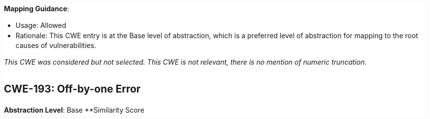 **Mapping Guidance**:
- Usage: Allowed
- Rationale: This CWE entry is at the Base level of abstraction, which is a preferred level of abstraction for mapping to the root causes of vulnerabilities.

*This CWE was considered but not selected. This CWE is not relevant, there is no mention of numeric truncation.*

## CWE-193: Off-by-one Error
**Abstraction Level**: Base
**Similarity Score